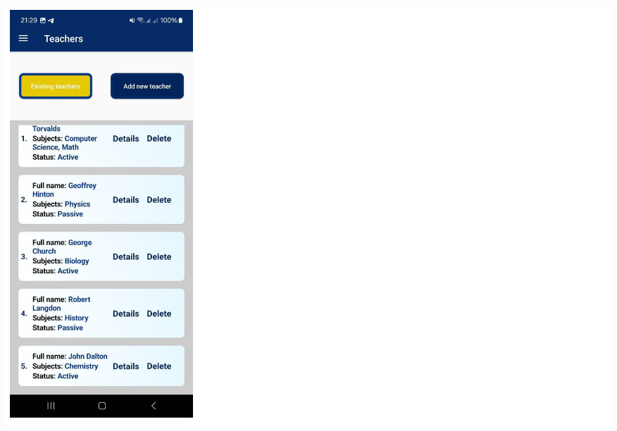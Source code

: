 <img src="screenshots/5364020472162940530.jpg" alt="5364020472162940530" width="260" style="margin:6px;" />